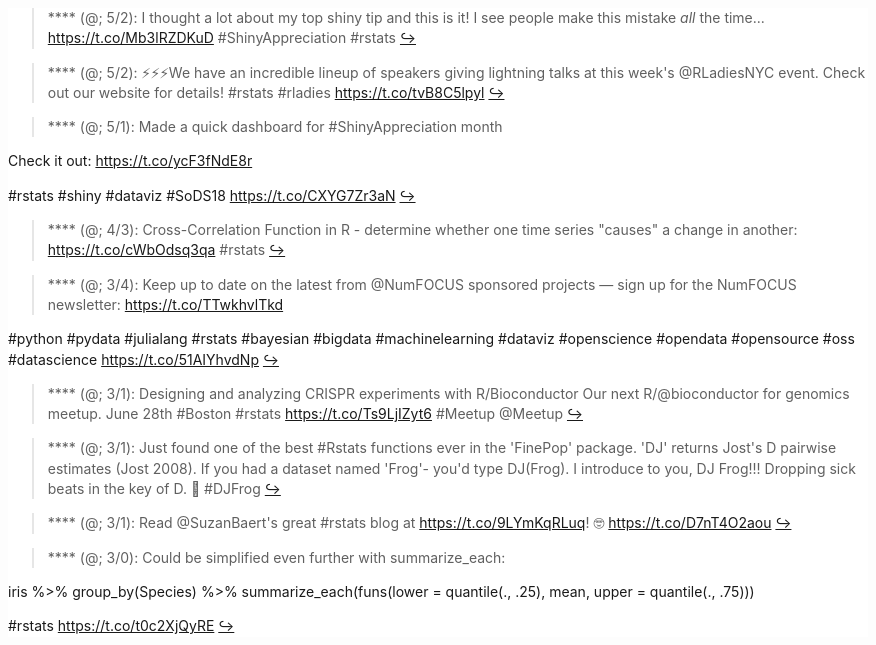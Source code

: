 > **** (@; 5/2): I thought a lot about my top shiny tip and this is it! I see people make this mistake *all* the time...
https://t.co/Mb3lRZDKuD #ShinyAppreciation #rstats  [&#8618;](https://twitter.com/dataandme/status/1006263171387097093)




> **** (@; 5/2): ⚡️⚡️⚡️We have an incredible lineup of speakers giving lightning talks at this week's @RLadiesNYC event. Check out our website for details! #rstats #rladies
https://t.co/tvB8C5lpyl  [&#8618;](https://twitter.com/dataandme/status/1006246726578163712)




> **** (@; 5/1): Made a quick dashboard for #ShinyAppreciation month
>
 Check it out: https://t.co/ycF3fNdE8r
>
#rstats #shiny #dataviz #SoDS18 https://t.co/CXYG7Zr3aN  [&#8618;](https://twitter.com/dataandme/status/1006243700530282499)




> **** (@; 4/3): Cross-Correlation Function in R - determine whether one time series "causes" a change in another: https://t.co/cWbOdsq3qa #rstats  [&#8618;](https://twitter.com/dataandme/status/1006232663236206592)




> **** (@; 3/4): Keep up to date on the latest from @NumFOCUS sponsored projects — sign up for the NumFOCUS newsletter: https://t.co/TTwkhvlTkd
>
#python #pydata #julialang #rstats #bayesian #bigdata #machinelearning #dataviz #openscience #opendata #opensource #oss #datascience https://t.co/51AIYhvdNp  [&#8618;](https://twitter.com/dataandme/status/1006261369304477696)




> **** (@; 3/1): Designing and analyzing CRISPR experiments with R/Bioconductor Our next R/@bioconductor for genomics meetup. June 28th #Boston  #rstats https://t.co/Ts9LjIZyt6 #Meetup  @Meetup  [&#8618;](https://twitter.com/dataandme/status/1006267456447492098)




> **** (@; 3/1): Just found one of the best #Rstats functions ever in the 'FinePop' package. 'DJ' returns Jost's D pairwise estimates (Jost 2008). 
If you had a dataset named 'Frog'- you'd type DJ(Frog).
I introduce to you, DJ Frog!!! Dropping sick beats in the key of D.
🐸 #DJFrog  [&#8618;](https://twitter.com/dataandme/status/1006264744880287744)




> **** (@; 3/1): Read @SuzanBaert's great #rstats blog at https://t.co/9LYmKqRLuq! 🤓 https://t.co/D7nT4O2aou  [&#8618;](https://twitter.com/dataandme/status/1006229639591849984)




> **** (@; 3/0): Could be simplified even further with summarize_each:
>
iris %&gt;% 
  group_by(Species) %&gt;% 
  summarize_each(funs(lower = quantile(., .25), mean, upper = quantile(., .75)))
>
#rstats https://t.co/t0c2XjQyRE  [&#8618;](https://twitter.com/dataandme/status/1006262396724371456)
